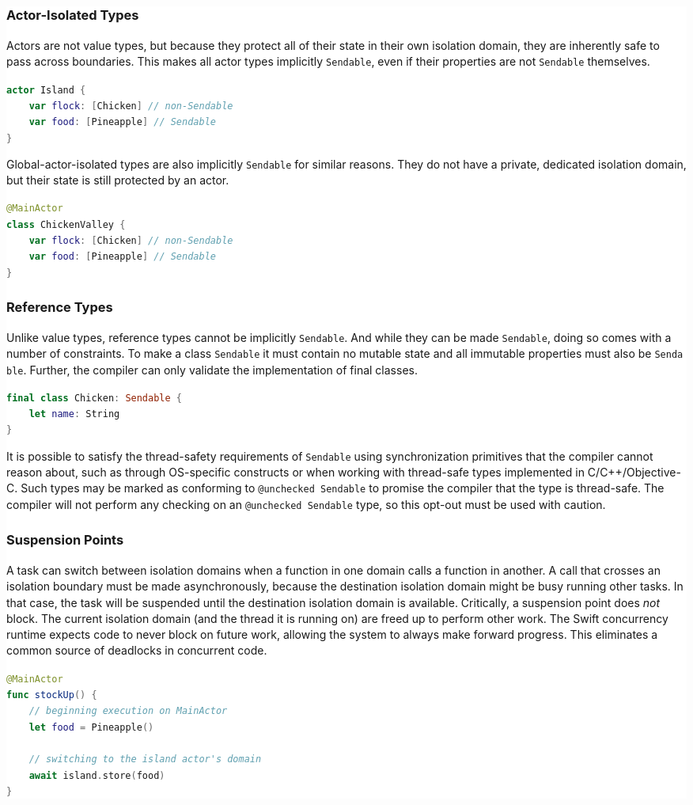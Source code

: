 ### Actor-Isolated Types

Actors are not value types, but because they protect all of their state in their own isolation domain, they are inherently safe to pass across boundaries. This makes all actor types implicitly `Sendable`, even if their properties are not `Sendable` themselves.

```swift
actor Island {
    var flock: [Chicken] // non-Sendable
    var food: [Pineapple] // Sendable
}
```

Global-actor-isolated types are also implicitly `Sendable` for similar reasons. They do not have a private, dedicated isolation domain, but their state is still protected by an actor.

```swift
@MainActor
class ChickenValley {
    var flock: [Chicken] // non-Sendable
    var food: [Pineapple] // Sendable
}
```

### Reference Types

Unlike value types, reference types cannot be implicitly `Sendable`. And while they can be made `Sendable`, doing so comes with a number of constraints. To make a class `Sendable` it must contain no mutable state and all immutable properties must also be `Sendable`. Further, the compiler can only validate the implementation of final classes.

```swift
final class Chicken: Sendable {
    let name: String
}
```

It is possible to satisfy the thread-safety requirements of `Sendable` using synchronization primitives that the compiler cannot reason about, such as through OS-specific constructs or when working with thread-safe types implemented in C/C++/Objective-C. Such types may be marked as conforming to `@unchecked Sendable` to promise the compiler that the type is thread-safe. The compiler will not perform any checking on an `@unchecked Sendable` type, so this opt-out must be used with caution.

### Suspension Points

A task can switch between isolation domains when a function in one domain calls a function in another. A call that crosses an isolation boundary must be made asynchronously, because the destination isolation domain might be busy running other tasks. In that case, the task will be suspended until the destination isolation domain is available. Critically, a suspension point does *not* block. The current isolation domain (and the thread it is running on) are freed up to perform other work. The Swift concurrency runtime expects code to never block on future work, allowing the system to always make forward progress. This eliminates a common source of deadlocks in concurrent code.

```swift
@MainActor
func stockUp() {
    // beginning execution on MainActor
    let food = Pineapple()
    
    // switching to the island actor's domain
    await island.store(food)
}
```
